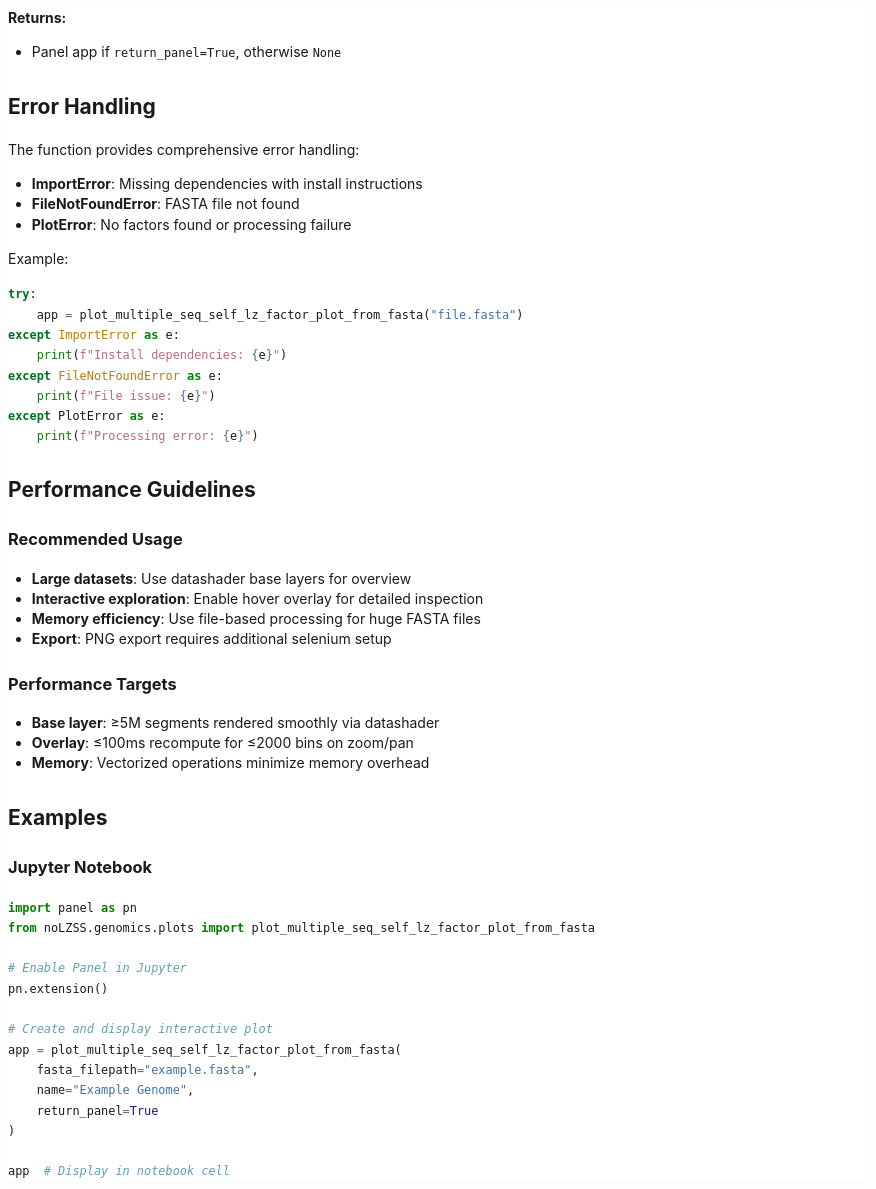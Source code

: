 **Returns:**
- Panel app if `return_panel=True`, otherwise `None`

## Error Handling

The function provides comprehensive error handling:

- **ImportError**: Missing dependencies with install instructions
- **FileNotFoundError**: FASTA file not found
- **PlotError**: No factors found or processing failure

Example:
```python
try:
    app = plot_multiple_seq_self_lz_factor_plot_from_fasta("file.fasta")
except ImportError as e:
    print(f"Install dependencies: {e}")
except FileNotFoundError as e:
    print(f"File issue: {e}")
except PlotError as e:
    print(f"Processing error: {e}")
```

## Performance Guidelines

### Recommended Usage

- **Large datasets**: Use datashader base layers for overview
- **Interactive exploration**: Enable hover overlay for detailed inspection
- **Memory efficiency**: Use file-based processing for huge FASTA files
- **Export**: PNG export requires additional selenium setup

### Performance Targets

- **Base layer**: ≥5M segments rendered smoothly via datashader
- **Overlay**: ≤100ms recompute for ≤2000 bins on zoom/pan
- **Memory**: Vectorized operations minimize memory overhead

## Examples

### Jupyter Notebook

```python
import panel as pn
from noLZSS.genomics.plots import plot_multiple_seq_self_lz_factor_plot_from_fasta

# Enable Panel in Jupyter
pn.extension()

# Create and display interactive plot
app = plot_multiple_seq_self_lz_factor_plot_from_fasta(
    fasta_filepath="example.fasta",
    name="Example Genome",
    return_panel=True
)

app  # Display in notebook cell
```

